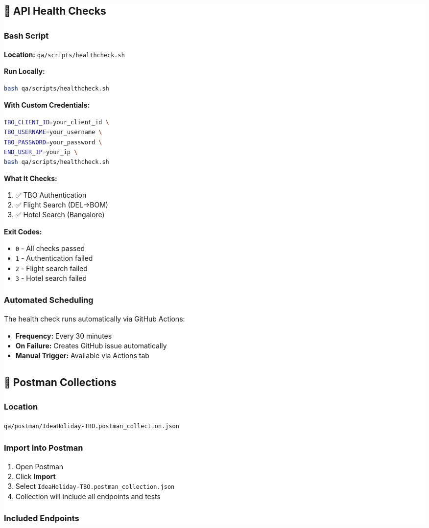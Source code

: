 ## 🏥 API Health Checks

### Bash Script

**Location:** `qa/scripts/healthcheck.sh`

**Run Locally:**
```bash
bash qa/scripts/healthcheck.sh
```

**With Custom Credentials:**
```bash
TBO_CLIENT_ID=your_client_id \
TBO_USERNAME=your_username \
TBO_PASSWORD=your_password \
END_USER_IP=your_ip \
bash qa/scripts/healthcheck.sh
```

**What It Checks:**
1. ✅ TBO Authentication
2. ✅ Flight Search (DEL→BOM)
3. ✅ Hotel Search (Bangalore)

**Exit Codes:**
- `0` - All checks passed
- `1` - Authentication failed
- `2` - Flight search failed
- `3` - Hotel search failed

### Automated Scheduling

The health check runs automatically via GitHub Actions:
- **Frequency:** Every 30 minutes
- **On Failure:** Creates GitHub issue automatically
- **Manual Trigger:** Available via Actions tab

## 📮 Postman Collections

### Location

`qa/postman/IdeaHoliday-TBO.postman_collection.json`

### Import into Postman

1. Open Postman
2. Click **Import**
3. Select `IdeaHoliday-TBO.postman_collection.json`
4. Collection will include all endpoints and tests

### Included Endpoints
